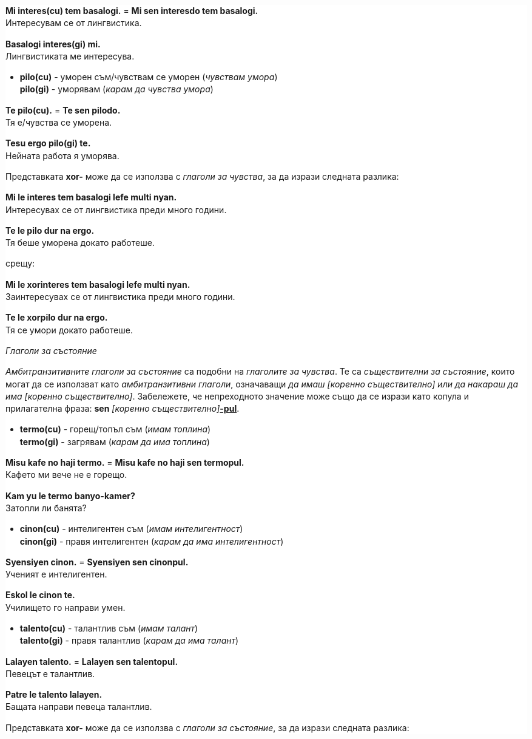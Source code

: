 <p><strong>Mi interes(cu) tem basalogi.</strong> = <strong>Mi sen interesdo tem basalogi.</strong><br /> Интересувам се
	от лингвистика.</p>
<p><strong>Basalogi interes(gi) mi.</strong><br /> Лингвистиката ме интересува.</p>
<ul>
	<li><strong>pilo(cu)</strong> - уморен съм/чувствам се уморен (<em>чувствам умора</em>)<br />
		<strong>pilo(gi)</strong> - уморявам (<em>карам да чувства умора</em>)
	</li>
</ul>
<p><strong>Te pilo(cu).</strong> = <strong>Te sen pilodo.</strong><br /> Тя е/чувства се уморена.</p>
<p><strong>Tesu ergo pilo(gi) te.</strong><br /> Нейната работа я уморява.</p>
<p>Представката <strong>xor-</strong> може да се използва с <em>глаголи за чувства</em>, за да изрази следната разлика:
</p>
<p><strong>Mi le interes tem basalogi lefe multi nyan.</strong><br /> Интересувах се от лингвистика преди много години.
</p>
<p><strong>Te le pilo dur na ergo.</strong><br /> Тя беше уморена докато работеше.</p>
<p>срещу:</p>
<p><strong>Mi le xorinteres tem basalogi lefe multi nyan.</strong><br /> Заинтересувах се от лингвистика преди много
	години.</p>
<p><strong>Te le xorpilo dur na ergo.</strong><br /> Тя се умори докато работеше.</p>
<p><em>Глаголи за състояние</em></p>
<p><em>Амбитранзитивните глаголи за състояние</em> са подобни на <em>глаголите за чувства</em>. Те са <em>съществителни
		за състояние</em>, които могат да се използват като <em>амбитранзитивни глаголи</em>, означаващи <em>да имаш
		[коренно съществително] или да накараш да има [коренно съществително]</em>. Забележете, че непреходното значение
	може също да се изрази като копула и прилагателна фраза: <strong>sen</strong>
	<em>[коренно съществително]</em><strong><a href="./inharelexi.html#xafefikso_-pul">-pul</a></strong>.
</p>
<ul>
	<li><strong>termo(cu)</strong> - горещ/топъл съм (<em>имам топлина</em>)<br />
		<strong>termo(gi)</strong> - загрявам (<em>карам да има топлина</em>)
	</li>
</ul>
<p><strong>Misu kafe no haji termo.</strong> = <strong>Misu kafe no haji sen termopul.</strong><br /> Кафето ми вече не
	е горещо.</p>
<p><strong>Kam yu le termo banyo-kamer?</strong><br /> Затопли ли банята?</p>
<ul>
	<li><strong>cinon(cu)</strong> - интелигентен съм (<em>имам интелигентност</em>)<br />
		<strong>cinon(gi)</strong> - правя интелигентен (<em>карам да има интелигентност</em>)
	</li>
</ul>
<p><strong>Syensiyen cinon.</strong> = <strong>Syensiyen sen cinonpul.</strong><br /> Ученият е интелигентен. </p>
<p><strong>Eskol le cinon te.</strong><br /> Училището го направи умен. </p>
<ul>
	<li><strong>talento(cu)</strong> - талантлив съм (<em>имам талант</em>)<br />
		<strong>talento(gi)</strong> - правя талантлив (<em>карам да има талант</em>)
	</li>
</ul>
<p><strong>Lalayen talento.</strong> = <strong>Lalayen sen talentopul.</strong><br /> Певецът е талантлив.</p>
<p><strong>Patre le talento lalayen.</strong><br /> Бащата направи певеца талантлив.</p>
<p>Представката <strong>xor-</strong> може да се използва с <em>глаголи за състояние</em>, за да изрази следната
	разлика:</p>